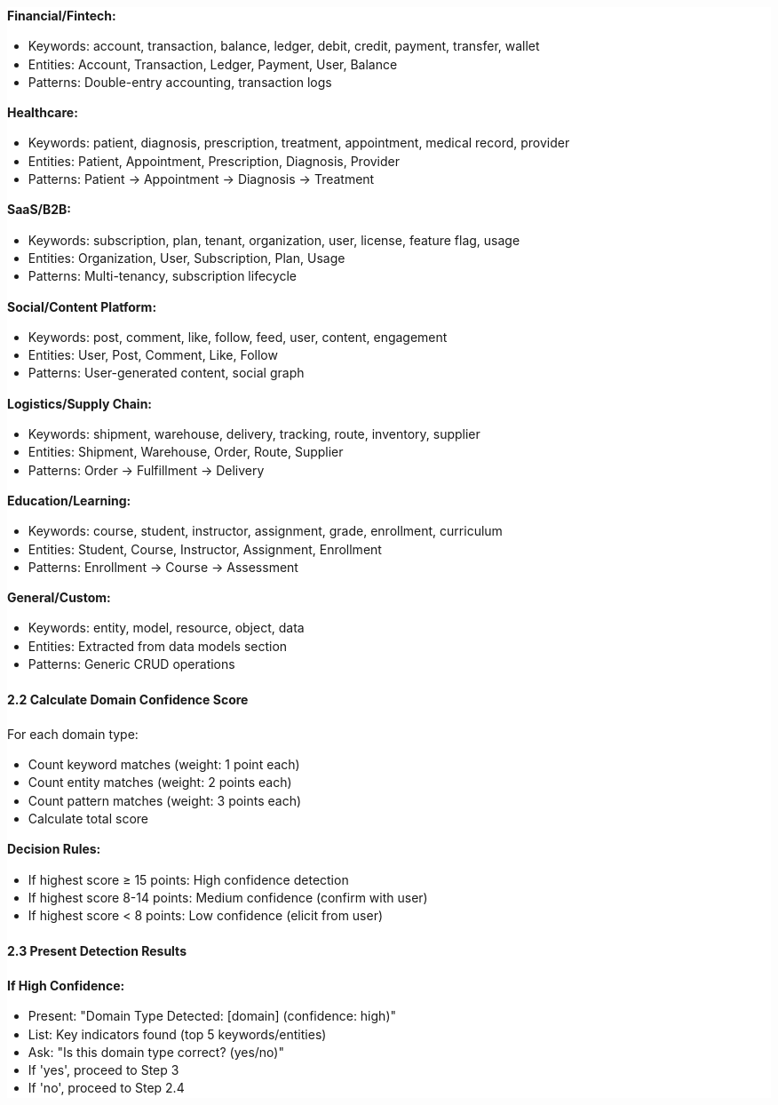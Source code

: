 **Financial/Fintech:**
- Keywords: account, transaction, balance, ledger, debit, credit, payment, transfer, wallet
- Entities: Account, Transaction, Ledger, Payment, User, Balance
- Patterns: Double-entry accounting, transaction logs

**Healthcare:**
- Keywords: patient, diagnosis, prescription, treatment, appointment, medical record, provider
- Entities: Patient, Appointment, Prescription, Diagnosis, Provider
- Patterns: Patient → Appointment → Diagnosis → Treatment

**SaaS/B2B:**
- Keywords: subscription, plan, tenant, organization, user, license, feature flag, usage
- Entities: Organization, User, Subscription, Plan, Usage
- Patterns: Multi-tenancy, subscription lifecycle

**Social/Content Platform:**
- Keywords: post, comment, like, follow, feed, user, content, engagement
- Entities: User, Post, Comment, Like, Follow
- Patterns: User-generated content, social graph

**Logistics/Supply Chain:**
- Keywords: shipment, warehouse, delivery, tracking, route, inventory, supplier
- Entities: Shipment, Warehouse, Order, Route, Supplier
- Patterns: Order → Fulfillment → Delivery

**Education/Learning:**
- Keywords: course, student, instructor, assignment, grade, enrollment, curriculum
- Entities: Student, Course, Instructor, Assignment, Enrollment
- Patterns: Enrollment → Course → Assessment

**General/Custom:**
- Keywords: entity, model, resource, object, data
- Entities: Extracted from data models section
- Patterns: Generic CRUD operations

#### 2.2 Calculate Domain Confidence Score

For each domain type:
- Count keyword matches (weight: 1 point each)
- Count entity matches (weight: 2 points each)
- Count pattern matches (weight: 3 points each)
- Calculate total score

**Decision Rules:**
- If highest score ≥ 15 points: High confidence detection
- If highest score 8-14 points: Medium confidence (confirm with user)
- If highest score < 8 points: Low confidence (elicit from user)

#### 2.3 Present Detection Results

**If High Confidence:**
- Present: "Domain Type Detected: [domain] (confidence: high)"
- List: Key indicators found (top 5 keywords/entities)
- Ask: "Is this domain type correct? (yes/no)"
- If 'yes', proceed to Step 3
- If 'no', proceed to Step 2.4
